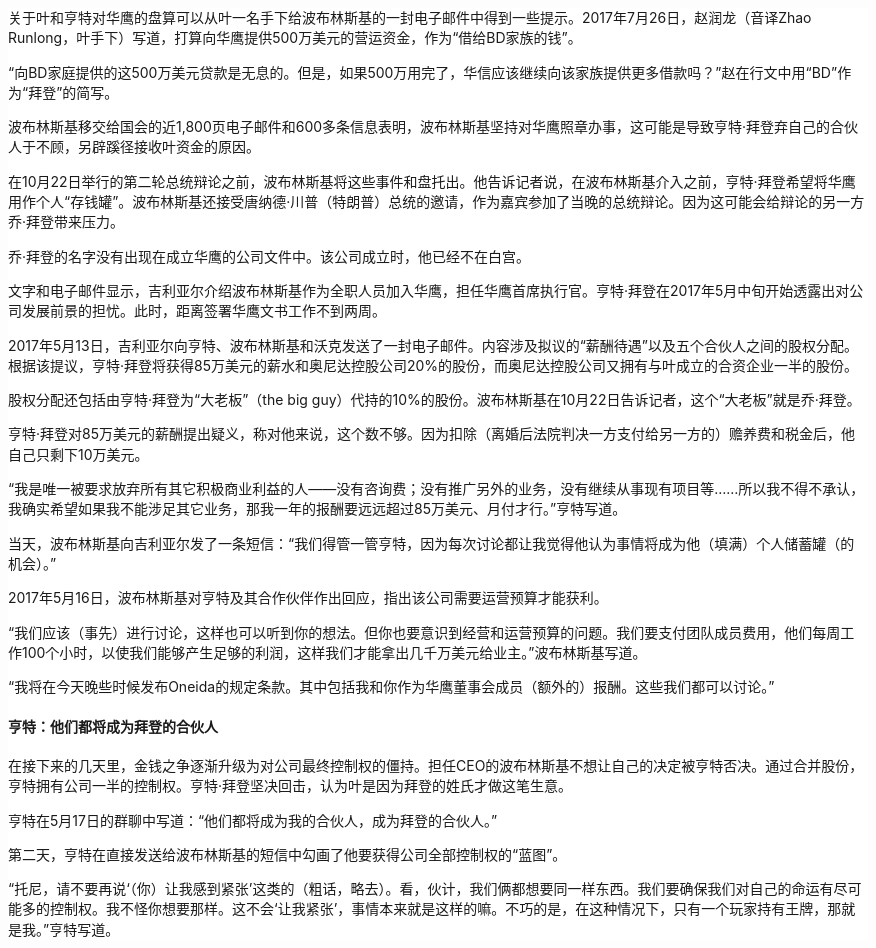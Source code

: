 <p>
 关于叶和亨特对华鹰的盘算可以从叶一名手下给波布林斯基的一封电子邮件中得到一些提示。2017年7月26日，赵润龙（音译Zhao Runlong，叶手下）写道，打算向华鹰提供500万美元的营运资金，作为“借给BD家族的钱”。
</p>
<p>
 “向BD家庭提供的这500万美元贷款是无息的。但是，如果500万用完了，华信应该继续向该家族提供更多借款吗？”赵在行文中用“BD”作为“拜登”的简写。
</p>
<p>
 波布林斯基移交给国会的近1,800页电子邮件和600多条信息表明，波布林斯基坚持对华鹰照章办事，这可能是导致亨特‧拜登弃自己的合伙人于不顾，另辟蹊径接收叶资金的原因。
</p>
<p>
 在10月22日举行的第二轮总统辩论之前，波布林斯基将这些事件和盘托出。他告诉记者说，在波布林斯基介入之前，亨特‧拜登希望将华鹰用作个人“存钱罐”。波布林斯基还接受唐纳德‧川普（特朗普）总统的邀请，作为嘉宾参加了当晚的总统辩论。因为这可能会给辩论的另一方乔‧拜登带来压力。
</p>
<p>
 乔‧拜登的名字没有出现在成立华鹰的公司文件中。该公司成立时，他已经不在白宫。
</p>
<p>
 文字和电子邮件显示，吉利亚尔介绍波布林斯基作为全职人员加入华鹰，担任华鹰首席执行官。亨特‧拜登在2017年5月中旬开始透露出对公司发展前景的担忧。此时，距离签署华鹰文书工作不到两周。
</p>
<p>
 2017年5月13日，吉利亚尔向亨特、波布林斯基和沃克发送了一封电子邮件。内容涉及拟议的“薪酬待遇”以及五个合伙人之间的股权分配。根据该提议，亨特‧拜登将获得85万美元的薪水和奥尼达控股公司20%的股份，而奥尼达控股公司又拥有与叶成立的合资企业一半的股份。
</p>
<p>
 股权分配还包括由亨特‧拜登为“大老板”（the big guy）代持的10%的股份。波布林斯基在10月22日告诉记者，这个“大老板”就是乔‧拜登。
</p>
<p>
 亨特‧拜登对85万美元的薪酬提出疑义，称对他来说，这个数不够。因为扣除（离婚后法院判决一方支付给另一方的）赡养费和税金后，他自己只剩下10万美元。
</p>
<p>
 “我是唯一被要求放弃所有其它积极商业利益的人——没有咨询费；没有推广另外的业务，没有继续从事现有项目等……所以我不得不承认，我确实希望如果我不能涉足其它业务，那我一年的报酬要远远超过85万美元、月付才行。”亨特写道。
</p>
<p>
 当天，波布林斯基向吉利亚尔发了一条短信：“我们得管一管亨特，因为每次讨论都让我觉得他认为事情将成为他（填满）个人储蓄罐（的机会）。”
</p>
<p>
 2017年5月16日，波布林斯基对亨特及其合作伙伴作出回应，指出该公司需要运营预算才能获利。
</p>
<p>
 “我们应该（事先）进行讨论，这样也可以听到你的想法。但你也要意识到经营和运营预算的问题。我们要支付团队成员费用，他们每周工作100个小时，以使我们能够产生足够的利润，这样我们才能拿出几千万美元给业主。”波布林斯基写道。
</p>
<p>
 “我将在今天晚些时候发布Oneida的规定条款。其中包括我和你作为华鹰董事会成员（额外的）报酬。这些我们都可以讨论。”
</p>
<h4>
 亨特：他们都将成为拜登的合伙人
</h4>
<p>
 在接下来的几天里，金钱之争逐渐升级为对公司最终控制权的僵持。担任CEO的波布林斯基不想让自己的决定被亨特否决。通过合并股份，亨特拥有公司一半的控制权。亨特‧拜登坚决回击，认为叶是因为拜登的姓氏才做这笔生意。
</p>
<p>
 亨特在5月17日的群聊中写道：“他们都将成为我的合伙人，成为拜登的合伙人。”
</p>
<p>
 第二天，亨特在直接发送给波布林斯基的短信​​中勾画了他要获得公司全部控制权的“蓝图”。
</p>
<p>
 “托尼，请不要再说‘（你）让我感到紧张’这类的（粗话，略去）。看，伙计，我们俩都想要同一样东西。我们要确保我们对自己的命运有尽可能多的控制权。我不怪你想要那样。这不会‘让我紧张’，事情本来就是这样的嘛。不巧的是，在这种情况下，只有一个玩家持有王牌，那就是我。”亨特写道。
</p>